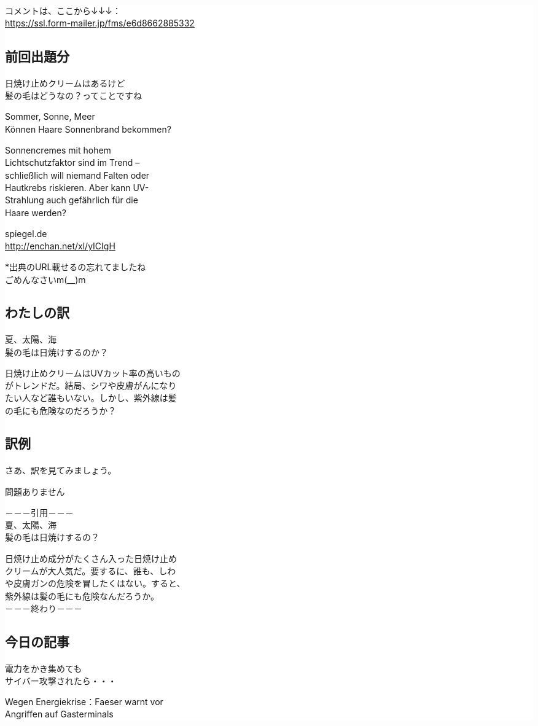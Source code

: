 コメントは、ここから↓↓↓：  
<https://ssl.form-mailer.jp/fms/e6d8662885332>

## 前回出題分
日焼け止めクリームはあるけど  
髪の毛はどうなの？ってことですね

Sommer, Sonne, Meer  
Können Haare Sonnenbrand bekommen?

Sonnencremes mit hohem  
Lichtschutzfaktor sind im Trend –  
schließlich will niemand Falten oder  
Hautkrebs riskieren. Aber kann UV-  
Strahlung auch gefährlich für die  
Haare werden?

spiegel.de  
<http://enchan.net/xl/yICIgH>

*出典のURL載せるの忘れてましたね  
ごめんなさいm(__)m

## わたしの訳
夏、太陽、海  
髪の毛は日焼けするのか？

日焼け止めクリームはUVカット率の高いもの  
がトレンドだ。結局、シワや皮膚がんになり  
たい人など誰もいない。しかし、紫外線は髪  
の毛にも危険なのだろうか？

## 訳例
さあ、訳を見てみましょう。

問題ありません

－－－引用－－－  
夏、太陽、海  
髪の毛は日焼けするの？

日焼け止め成分がたくさん入った日焼け止め  
クリームが大人気だ。要するに、誰も、しわ  
や皮膚ガンの危険を冒したくはない。すると、  
紫外線は髪の毛にも危険なんだろうか。  
－－－終わり－－－

## 今日の記事
電力をかき集めても  
サイバー攻撃されたら・・・

Wegen Energiekrise：Faeser warnt vor  
Angriffen auf Gasterminals
